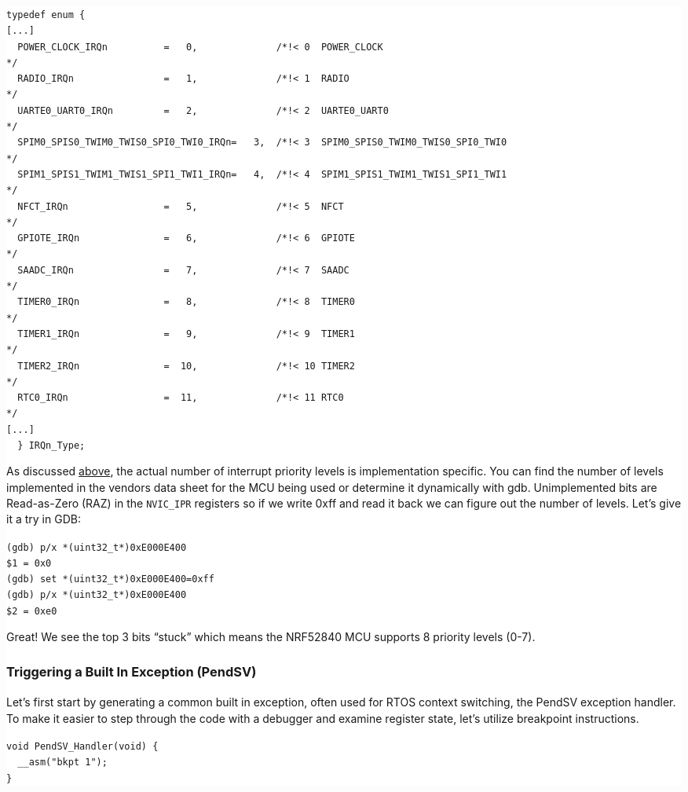     typedef enum {
    [...]
      POWER_CLOCK_IRQn          =   0,              /*!< 0  POWER_CLOCK                                                            */
      RADIO_IRQn                =   1,              /*!< 1  RADIO                                                                  */
      UARTE0_UART0_IRQn         =   2,              /*!< 2  UARTE0_UART0                                                           */
      SPIM0_SPIS0_TWIM0_TWIS0_SPI0_TWI0_IRQn=   3,  /*!< 3  SPIM0_SPIS0_TWIM0_TWIS0_SPI0_TWI0                                      */
      SPIM1_SPIS1_TWIM1_TWIS1_SPI1_TWI1_IRQn=   4,  /*!< 4  SPIM1_SPIS1_TWIM1_TWIS1_SPI1_TWI1                                      */
      NFCT_IRQn                 =   5,              /*!< 5  NFCT                                                                   */
      GPIOTE_IRQn               =   6,              /*!< 6  GPIOTE                                                                 */
      SAADC_IRQn                =   7,              /*!< 7  SAADC                                                                  */
      TIMER0_IRQn               =   8,              /*!< 8  TIMER0                                                                 */
      TIMER1_IRQn               =   9,              /*!< 9  TIMER1                                                                 */
      TIMER2_IRQn               =  10,              /*!< 10 TIMER2                                                                 */
      RTC0_IRQn                 =  11,              /*!< 11 RTC0                                                                   */
    [...]
      } IRQn_Type;
    

As discussed [above](#nvic-ipr), the actual number of interrupt priority levels is implementation specific. You can find the number of levels implemented in the vendors data sheet for the MCU being used or determine it dynamically with gdb. Unimplemented bits are Read-as-Zero (RAZ) in the `NVIC_IPR` registers so if we write 0xff and read it back we can figure out the number of levels. Let’s give it a try in GDB:

    (gdb) p/x *(uint32_t*)0xE000E400
    $1 = 0x0
    (gdb) set *(uint32_t*)0xE000E400=0xff
    (gdb) p/x *(uint32_t*)0xE000E400
    $2 = 0xe0
    

Great! We see the top 3 bits “stuck” which means the NRF52840 MCU supports 8 priority levels (0-7).

### Triggering a Built In Exception (PendSV)[](#pendsv-example)

Let’s first start by generating a common built in exception, often used for RTOS context switching, the PendSV exception handler. To make it easier to step through the code with a debugger and examine register state, let’s utilize breakpoint instructions.

    void PendSV_Handler(void) {
      __asm("bkpt 1");
    }
    